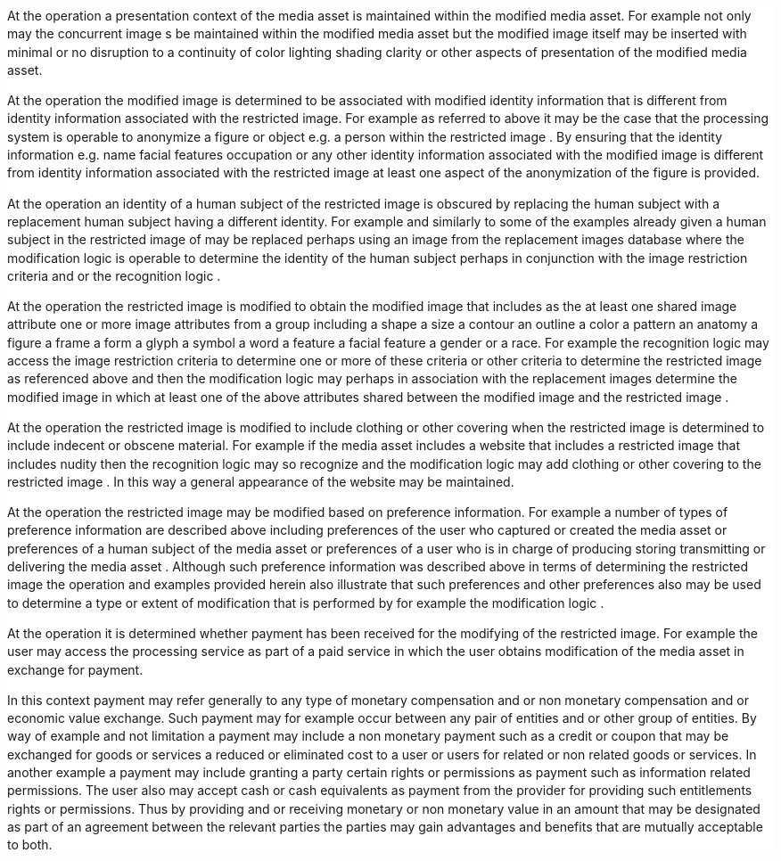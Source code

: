 At the operation a presentation context of the media asset is maintained within the modified media asset. For example not only may the concurrent image s be maintained within the modified media asset but the modified image itself may be inserted with minimal or no disruption to a continuity of color lighting shading clarity or other aspects of presentation of the modified media asset.

At the operation the modified image is determined to be associated with modified identity information that is different from identity information associated with the restricted image. For example as referred to above it may be the case that the processing system is operable to anonymize a figure or object e.g. a person within the restricted image . By ensuring that the identity information e.g. name facial features occupation or any other identity information associated with the modified image is different from identity information associated with the restricted image at least one aspect of the anonymization of the figure is provided.

At the operation an identity of a human subject of the restricted image is obscured by replacing the human subject with a replacement human subject having a different identity. For example and similarly to some of the examples already given a human subject in the restricted image of may be replaced perhaps using an image from the replacement images database where the modification logic is operable to determine the identity of the human subject perhaps in conjunction with the image restriction criteria and or the recognition logic .

At the operation the restricted image is modified to obtain the modified image that includes as the at least one shared image attribute one or more image attributes from a group including a shape a size a contour an outline a color a pattern an anatomy a figure a frame a form a glyph a symbol a word a feature a facial feature a gender or a race. For example the recognition logic may access the image restriction criteria to determine one or more of these criteria or other criteria to determine the restricted image as referenced above and then the modification logic may perhaps in association with the replacement images determine the modified image in which at least one of the above attributes shared between the modified image and the restricted image .

At the operation the restricted image is modified to include clothing or other covering when the restricted image is determined to include indecent or obscene material. For example if the media asset includes a website that includes a restricted image that includes nudity then the recognition logic may so recognize and the modification logic may add clothing or other covering to the restricted image . In this way a general appearance of the website may be maintained.

At the operation the restricted image may be modified based on preference information. For example a number of types of preference information are described above including preferences of the user who captured or created the media asset or preferences of a human subject of the media asset or preferences of a user who is in charge of producing storing transmitting or delivering the media asset . Although such preference information was described above in terms of determining the restricted image the operation and examples provided herein also illustrate that such preferences and other preferences also may be used to determine a type or extent of modification that is performed by for example the modification logic .

At the operation it is determined whether payment has been received for the modifying of the restricted image. For example the user may access the processing service as part of a paid service in which the user obtains modification of the media asset in exchange for payment.

In this context payment may refer generally to any type of monetary compensation and or non monetary compensation and or economic value exchange. Such payment may for example occur between any pair of entities and or other group of entities. By way of example and not limitation a payment may include a non monetary payment such as a credit or coupon that may be exchanged for goods or services a reduced or eliminated cost to a user or users for related or non related goods or services. In another example a payment may include granting a party certain rights or permissions as payment such as information related permissions. The user also may accept cash or cash equivalents as payment from the provider for providing such entitlements rights or permissions. Thus by providing and or receiving monetary or non monetary value in an amount that may be designated as part of an agreement between the relevant parties the parties may gain advantages and benefits that are mutually acceptable to both.
